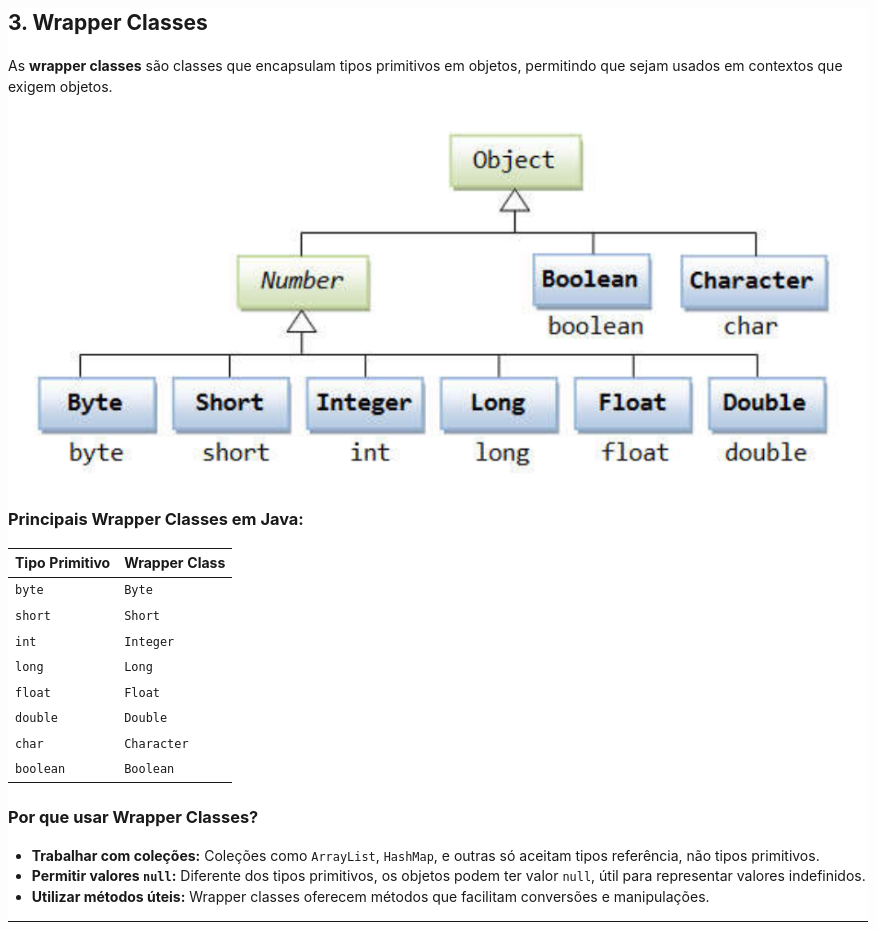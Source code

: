 
## **3. Wrapper Classes**

As **wrapper classes** são classes que encapsulam tipos primitivos em objetos, permitindo que sejam usados em contextos que exigem objetos.

![alt text](image.png)

### **Principais Wrapper Classes em Java:**

| Tipo Primitivo | Wrapper Class |
|----------------|---------------|
| `byte`         | `Byte`        |
| `short`        | `Short`       |
| `int`          | `Integer`     |
| `long`         | `Long`        |
| `float`        | `Float`       |
| `double`       | `Double`      |
| `char`         | `Character`   |
| `boolean`      | `Boolean`     |

### **Por que usar Wrapper Classes?**

- **Trabalhar com coleções:** Coleções como `ArrayList`, `HashMap`, e outras só aceitam tipos referência, não tipos primitivos.
- **Permitir valores `null`:** Diferente dos tipos primitivos, os objetos podem ter valor `null`, útil para representar valores indefinidos.
- **Utilizar métodos úteis:** Wrapper classes oferecem métodos que facilitam conversões e manipulações.

---